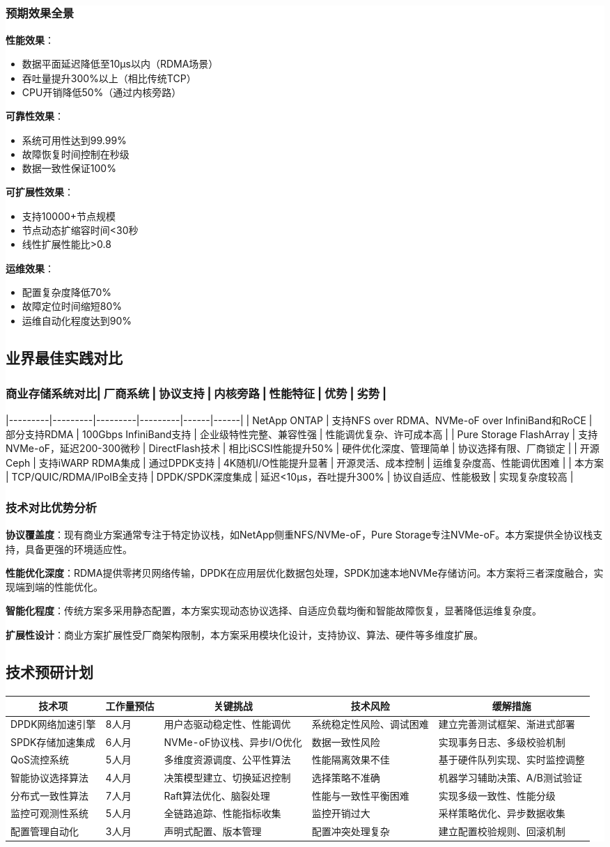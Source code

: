 ### 预期效果全景

**性能效果**：

* 数据平面延迟降低至10μs以内（RDMA场景）
* 吞吐量提升300%以上（相比传统TCP）
* CPU开销降低50%（通过内核旁路）

**可靠性效果**：

* 系统可用性达到99.99%
* 故障恢复时间控制在秒级
* 数据一致性保证100%

**可扩展性效果**：

* 支持10000+节点规模
* 节点动态扩缩容时间<30秒
* 线性扩展性能比>0.8

**运维效果**：

* 配置复杂度降低70%
* 故障定位时间缩短80%
* 运维自动化程度达到90%

## 业界最佳实践对比

### 商业存储系统对比| 厂商系统 | 协议支持 | 内核旁路 | 性能特征 | 优势 | 劣势 |

\|---------|---------|---------|---------|------|------|
\| NetApp ONTAP | 支持NFS over RDMA、NVMe-oF over InfiniBand和RoCE | 部分支持RDMA | 100Gbps InfiniBand支持 | 企业级特性完整、兼容性强 | 性能调优复杂、许可成本高 |
\| Pure Storage FlashArray | 支持NVMe-oF，延迟200-300微秒 | DirectFlash技术 | 相比iSCSI性能提升50% | 硬件优化深度、管理简单 | 协议选择有限、厂商锁定 |
\| 开源Ceph | 支持iWARP RDMA集成 | 通过DPDK支持 | 4K随机I/O性能提升显著 | 开源灵活、成本控制 | 运维复杂度高、性能调优困难 |
\| 本方案 | TCP/QUIC/RDMA/IPoIB全支持 | DPDK/SPDK深度集成 | 延迟<10μs，吞吐提升300% | 协议自适应、性能极致 | 实现复杂度较高 |

### 技术对比优势分析

**协议覆盖度**：现有商业方案通常专注于特定协议栈，如NetApp侧重NFS/NVMe-oF，Pure Storage专注NVMe-oF。本方案提供全协议栈支持，具备更强的环境适应性。

**性能优化深度**：RDMA提供零拷贝网络传输，DPDK在应用层优化数据包处理，SPDK加速本地NVMe存储访问。本方案将三者深度融合，实现端到端的性能优化。

**智能化程度**：传统方案多采用静态配置，本方案实现动态协议选择、自适应负载均衡和智能故障恢复，显著降低运维复杂度。

**扩展性设计**：商业方案扩展性受厂商架构限制，本方案采用模块化设计，支持协议、算法、硬件等多维度扩展。

## 技术预研计划

| 技术项        | 工作量预估 | 关键挑战               | 技术风险         | 缓解措施             |
| ---------- | ----- | ------------------ | ------------ | ---------------- |
| DPDK网络加速引擎 | 8人月   | 用户态驱动稳定性、性能调优      | 系统稳定性风险、调试困难 | 建立完善测试框架、渐进式部署   |
| SPDK存储加速集成 | 6人月   | NVMe-oF协议栈、异步I/O优化 | 数据一致性风险      | 实现事务日志、多级校验机制    |
| QoS流控系统    | 5人月   | 多维度资源调度、公平性算法      | 性能隔离效果不佳     | 基于硬件队列实现、实时监控调整  |
| 智能协议选择算法   | 4人月   | 决策模型建立、切换延迟控制      | 选择策略不准确      | 机器学习辅助决策、A/B测试验证 |
| 分布式一致性算法   | 7人月   | Raft算法优化、脑裂处理      | 性能与一致性平衡困难   | 实现多级一致性、性能分级     |
| 监控可观测性系统   | 5人月   | 全链路追踪、性能指标收集       | 监控开销过大       | 采样策略优化、异步数据收集    |
| 配置管理自动化    | 3人月   | 声明式配置、版本管理         | 配置冲突处理复杂     | 建立配置校验规则、回滚机制    |
